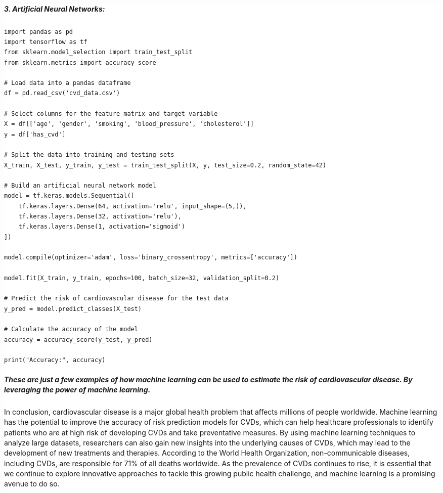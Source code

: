 ##### 3. Artificial Neural Networks:
```
import pandas as pd
import tensorflow as tf
from sklearn.model_selection import train_test_split
from sklearn.metrics import accuracy_score

# Load data into a pandas dataframe
df = pd.read_csv('cvd_data.csv')

# Select columns for the feature matrix and target variable
X = df[['age', 'gender', 'smoking', 'blood_pressure', 'cholesterol']]
y = df['has_cvd']

# Split the data into training and testing sets
X_train, X_test, y_train, y_test = train_test_split(X, y, test_size=0.2, random_state=42)

# Build an artificial neural network model
model = tf.keras.models.Sequential([
    tf.keras.layers.Dense(64, activation='relu', input_shape=(5,)),
    tf.keras.layers.Dense(32, activation='relu'),
    tf.keras.layers.Dense(1, activation='sigmoid')
])

model.compile(optimizer='adam', loss='binary_crossentropy', metrics=['accuracy'])

model.fit(X_train, y_train, epochs=100, batch_size=32, validation_split=0.2)

# Predict the risk of cardiovascular disease for the test data
y_pred = model.predict_classes(X_test)

# Calculate the accuracy of the model
accuracy = accuracy_score(y_test, y_pred)

print("Accuracy:", accuracy)

```
##### These are just a few examples of how machine learning can be used to estimate the risk of cardiovascular disease. By leveraging the power of machine learning.

In conclusion, cardiovascular disease is a major global health problem that affects millions of people worldwide. Machine learning has the potential to improve the accuracy of risk prediction models for CVDs, which can help healthcare professionals to identify patients who are at high risk of developing CVDs and take preventative measures. By using machine learning techniques to analyze large datasets, researchers can also gain new insights into the underlying causes of CVDs, which may lead to the development of new treatments and therapies. According to the World Health Organization, non-communicable diseases, including CVDs, are responsible for 71% of all deaths worldwide. As the prevalence of CVDs continues to rise, it is essential that we continue to explore innovative approaches to tackle this growing public health challenge, and machine learning is a promising avenue to do so.
